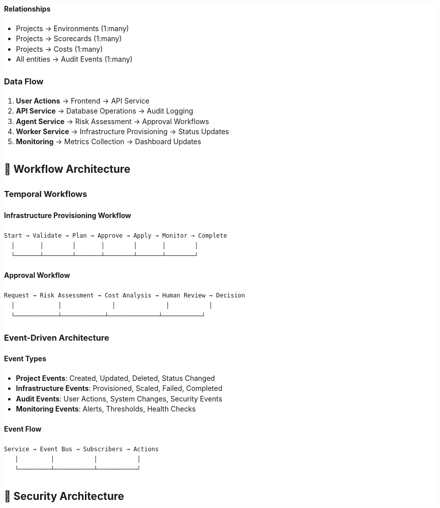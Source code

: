 #### Relationships

- Projects → Environments (1:many)
- Projects → Scorecards (1:many)
- Projects → Costs (1:many)
- All entities → Audit Events (1:many)

### Data Flow

1. **User Actions** → Frontend → API Service
2. **API Service** → Database Operations → Audit Logging
3. **Agent Service** → Risk Assessment → Approval Workflows
4. **Worker Service** → Infrastructure Provisioning → Status Updates
5. **Monitoring** → Metrics Collection → Dashboard Updates

## 🔄 Workflow Architecture

### Temporal Workflows

#### Infrastructure Provisioning Workflow

```
Start → Validate → Plan → Approve → Apply → Monitor → Complete
  │       │        │       │        │       │        │
  └───────┴────────┴───────┴────────┴───────┴────────┘
```

#### Approval Workflow

```
Request → Risk Assessment → Cost Analysis → Human Review → Decision
  │            │              │              │           │
  └────────────┴────────────┴──────────────┴───────────┘
```

### Event-Driven Architecture

#### Event Types

- **Project Events**: Created, Updated, Deleted, Status Changed
- **Infrastructure Events**: Provisioned, Scaled, Failed, Completed
- **Audit Events**: User Actions, System Changes, Security Events
- **Monitoring Events**: Alerts, Thresholds, Health Checks

#### Event Flow

```
Service → Event Bus → Subscribers → Actions
   │         │           │           │
   └─────────┴───────────┴───────────┘
```

## 🔐 Security Architecture
